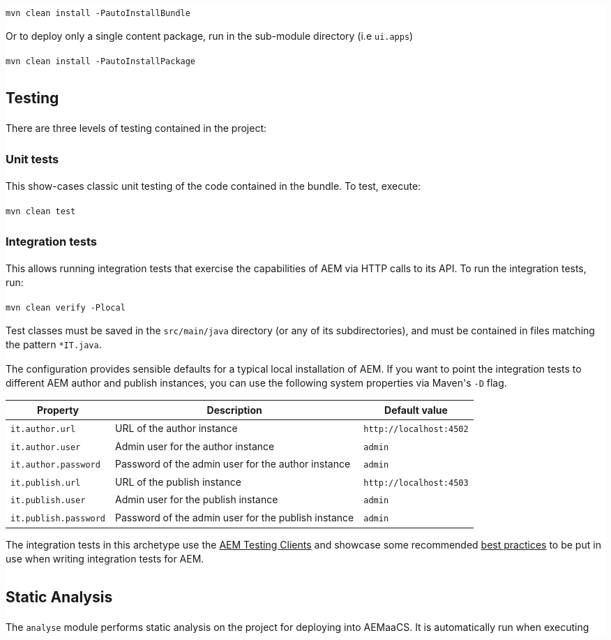     mvn clean install -PautoInstallBundle

Or to deploy only a single content package, run in the sub-module directory (i.e `ui.apps`)

    mvn clean install -PautoInstallPackage

## Testing

There are three levels of testing contained in the project:

### Unit tests

This show-cases classic unit testing of the code contained in the bundle. To
test, execute:

    mvn clean test

### Integration tests

This allows running integration tests that exercise the capabilities of AEM via
HTTP calls to its API. To run the integration tests, run:

    mvn clean verify -Plocal

Test classes must be saved in the `src/main/java` directory (or any of its
subdirectories), and must be contained in files matching the pattern `*IT.java`.

The configuration provides sensible defaults for a typical local installation of
AEM. If you want to point the integration tests to different AEM author and
publish instances, you can use the following system properties via Maven's `-D`
flag.

| Property | Description | Default value |
| --- | --- | --- |
| `it.author.url` | URL of the author instance | `http://localhost:4502` |
| `it.author.user` | Admin user for the author instance | `admin` |
| `it.author.password` | Password of the admin user for the author instance | `admin` |
| `it.publish.url` | URL of the publish instance | `http://localhost:4503` |
| `it.publish.user` | Admin user for the publish instance | `admin` |
| `it.publish.password` | Password of the admin user for the publish instance | `admin` |

The integration tests in this archetype use the [AEM Testing
Clients](https://github.com/adobe/aem-testing-clients) and showcase some
recommended [best
practices](https://github.com/adobe/aem-testing-clients/wiki/Best-practices) to
be put in use when writing integration tests for AEM.

## Static Analysis

The `analyse` module performs static analysis on the project for deploying into AEMaaCS. It is automatically
run when executing
